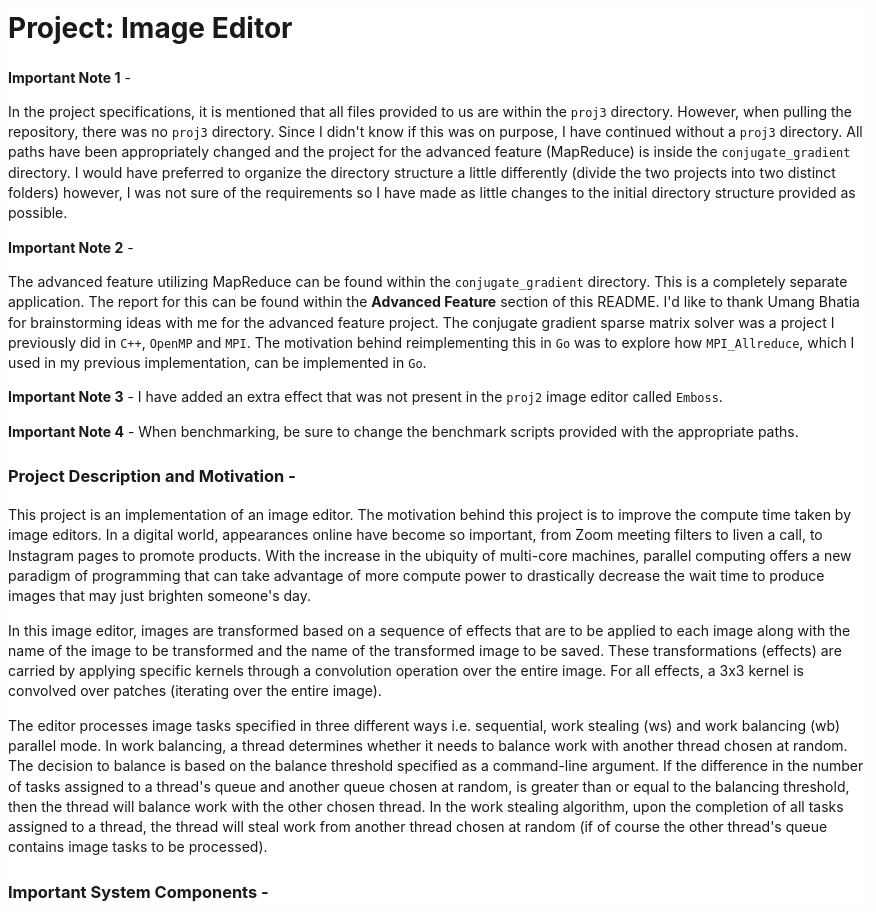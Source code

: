 # Project: Image Editor

**Important Note 1** - 

In the project specifications, it is mentioned that all files provided to us are within the `proj3` directory. However, when pulling the repository, there was no `proj3` directory. Since I didn't know if this was on purpose, I have continued without a `proj3` directory. All paths have been appropriately changed and the project for the advanced feature (MapReduce) is inside the `conjugate_gradient` directory. I would have preferred to organize the directory structure a little differently (divide the two projects into two distinct folders) however, I was not sure of the requirements so I have made as little changes to the initial directory structure provided as possible.

**Important Note 2** -

The advanced feature utilizing MapReduce can be found within the `conjugate_gradient` directory. This is a completely separate application. The report for this can be found within the **Advanced Feature** section of this README. I'd like to thank Umang Bhatia for brainstorming ideas with me for the advanced feature project. The conjugate gradient sparse matrix solver was a project I previously did in `C++`, `OpenMP` and `MPI`. The motivation behind reimplementing this in `Go` was to explore how `MPI_Allreduce`, which I used in my previous implementation, can be implemented in `Go`.

**Important Note 3** -
I have added an extra effect that was not present in the `proj2` image editor called `Emboss`. 

**Important Note 4** -
When benchmarking, be sure to change the benchmark scripts provided with the appropriate paths.

### Project Description and Motivation - 

This project is an implementation of an image editor. The motivation behind this project is to improve the compute time taken by image editors. In a digital world, appearances online have become so important, from Zoom meeting filters to liven a call, to Instagram pages to promote products. With the increase in the ubiquity of multi-core machines, parallel computing offers a new paradigm of programming that can take advantage of more compute power to drastically decrease the wait time to produce images that may just brighten someone's day.

In this image editor, images are transformed based on a sequence of effects that are to be applied to each image along with the name of the image to be transformed and the name of the transformed image to be saved. These transformations (effects) are carried by applying specific kernels through a convolution operation over the entire image. For all effects, a 3x3 kernel is convolved over patches (iterating over the entire image). 

The editor processes image tasks specified in three different ways i.e. sequential, work stealing (ws) and work balancing (wb) parallel mode. In work balancing, a thread determines whether it needs to balance work with another thread chosen at random. The decision to balance is based on the balance threshold specified as a command-line argument. If the difference in the number of tasks assigned to a thread's queue and another queue chosen at random, is greater than or equal to the balancing threshold, then the thread will balance work with the other chosen thread. In the work stealing algorithm, upon the completion of all tasks assigned to a thread, the thread will steal work from another thread chosen at random (if of course the other thread's queue contains image tasks to be processed).

### Important System Components - 

